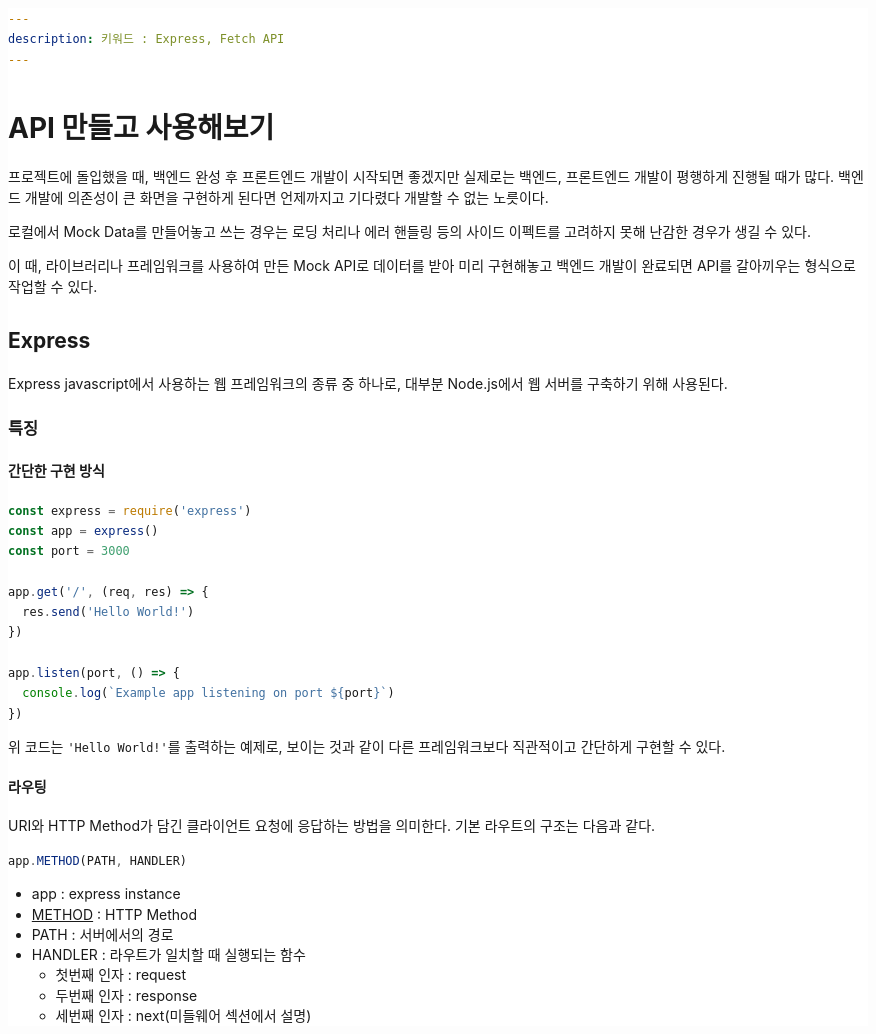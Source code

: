 ```yaml
---
description: 키워드 : Express, Fetch API
---
```


# API 만들고 사용해보기

프로젝트에 돌입했을 때, 백엔드 완성 후 프론트엔드 개발이 시작되면 좋겠지만 실제로는 백엔드, 프론트엔드 개발이 평행하게 진행될 때가 많다. 백엔드 개발에 의존성이 큰 화면을 구현하게 된다면 언제까지고 기다렸다 개발할 수 없는 노릇이다.

로컬에서 Mock Data를 만들어놓고 쓰는 경우는 로딩 처리나 에러 핸들링 등의 사이드 이펙트를 고려하지 못해 난감한 경우가 생길 수 있다.

이 때, 라이브러리나 프레임워크를 사용하여 만든 Mock API로 데이터를 받아 미리 구현해놓고 백엔드 개발이 완료되면 API를 갈아끼우는 형식으로 작업할 수 있다.



## Express

Express javascript에서 사용하는 웹 프레임워크의 종류 중 하나로, 대부분 Node.js에서 웹 서버를 구축하기 위해 사용된다.

### 특징

#### 간단한 구현 방식

```js
const express = require('express')
const app = express()
const port = 3000

app.get('/', (req, res) => {
  res.send('Hello World!')
})

app.listen(port, () => {
  console.log(`Example app listening on port ${port}`)
})
```

위 코드는 `'Hello World!'`를 출력하는 예제로, 보이는 것과 같이 다른 프레임워크보다 직관적이고 간단하게 구현할 수 있다.

#### 라우팅

URI와 HTTP Method가 담긴 클라이언트 요청에 응답하는 방법을 의미한다. 기본 라우트의 구조는 다음과 같다.

```js
app.METHOD(PATH, HANDLER)
```

- app : express instance
- [METHOD](/contents/week3/step-0./rest-api.md#rest) : HTTP Method
- PATH : 서버에서의 경로
- HANDLER : 라우트가 일치할 때 실행되는 함수
  - 첫번째 인자 : request
  - 두번째 인자 : response
  - 세번째 인자 : next(미들웨어 섹션에서 설명)
